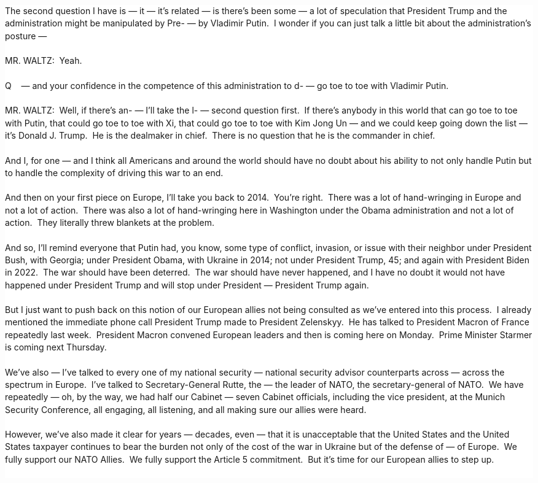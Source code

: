 The second question I have is — it — it’s related — is there’s been some
— a lot of speculation that President Trump and the administration might
be manipulated by Pre- — by Vladimir Putin.  I wonder if you can just
talk a little bit about the administration’s posture —  
   
MR. WALTZ:  Yeah.  
   
Q    — and your confidence in the competence of this administration to
d- — go toe to toe with Vladimir Putin.   
   
MR. WALTZ:  Well, if there’s an- — I’ll take the l- — second question
first.  If there’s anybody in this world that can go toe to toe with
Putin, that could go toe to toe with Xi, that could go toe to toe with
Kim Jong Un — and we could keep going down the list — it’s Donald J.
Trump.  He is the dealmaker in chief.  There is no question that he is
the commander in chief.   
   
And I, for one — and I think all Americans and around the world should
have no doubt about his ability to not only handle Putin but to handle
the complexity of driving this war to an end.   
   
And then on your first piece on Europe, I’ll take you back to 2014. 
You’re right.  There was a lot of hand-wringing in Europe and not a lot
of action.  There was also a lot of hand-wringing here in Washington
under the Obama administration and not a lot of action.  They literally
threw blankets at the problem.   
   
And so, I’ll remind everyone that Putin had, you know, some type of
conflict, invasion, or issue with their neighbor under President Bush,
with Georgia; under President Obama, with Ukraine in 2014; not under
President Trump, 45; and again with President Biden in 2022.  The war
should have been deterred.  The war should have never happened, and I
have no doubt it would not have happened under President Trump and will
stop under President — President Trump again.   
   
But I just want to push back on this notion of our European allies not
being consulted as we’ve entered into this process.  I already mentioned
the immediate phone call President Trump made to President Zelenskyy. 
He has talked to President Macron of France repeatedly last week. 
President Macron convened European leaders and then is coming here on
Monday.  Prime Minister Starmer is coming next Thursday.   
   
We’ve also — I’ve talked to every one of my national security — national
security advisor counterparts across — across the spectrum in Europe. 
I’ve talked to Secretary-General Rutte, the — the leader of NATO, the
secretary-general of NATO.  We have repeatedly — oh, by the way, we had
half our Cabinet — seven Cabinet officials, including the vice
president, at the Munich Security Conference, all engaging, all
listening, and all making sure our allies were heard.   
   
However, we’ve also made it clear for years — decades, even — that it is
unacceptable that the United States and the United States taxpayer
continues to bear the burden not only of the cost of the war in Ukraine
but of the defense of — of Europe.  We fully support our NATO Allies. 
We fully support the Article 5 commitment.  But it’s time for our
European allies to step up.   
   